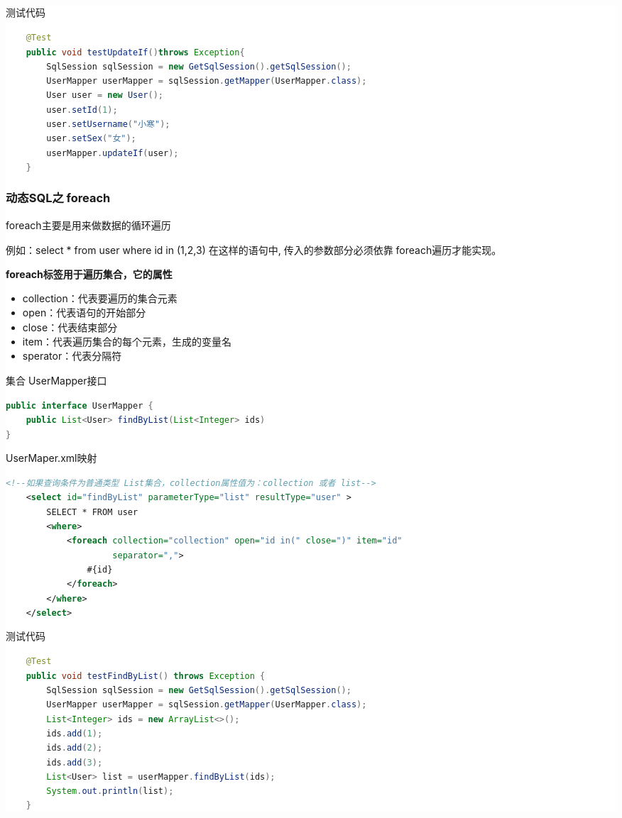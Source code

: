测试代码

```java
	@Test
    public void testUpdateIf()throws Exception{
        SqlSession sqlSession = new GetSqlSession().getSqlSession();
        UserMapper userMapper = sqlSession.getMapper(UserMapper.class);
        User user = new User();
        user.setId(1);
        user.setUsername("小寒");
        user.setSex("女");
        userMapper.updateIf(user);
    }
```

### 动态SQL之 foreach

foreach主要是用来做数据的循环遍历

例如：select * from user where id in (1,2,3) 在这样的语句中, 传入的参数部分必须依靠 foreach遍历才能实现。

**foreach标签用于遍历集合，它的属性**

- collection：代表要遍历的集合元素
- open：代表语句的开始部分
- close：代表结束部分
- item：代表遍历集合的每个元素，生成的变量名
- sperator：代表分隔符

集合 UserMapper接口 

```java
public interface UserMapper {
   	public List<User> findByList(List<Integer> ids)
}
```

UserMaper.xml映射 

```xml
<!--如果查询条件为普通类型 List集合，collection属性值为：collection 或者 list-->
	<select id="findByList" parameterType="list" resultType="user" >
        SELECT * FROM user
        <where>
            <foreach collection="collection" open="id in(" close=")" item="id"
                     separator=",">
                #{id}
            </foreach>
        </where>
    </select>
```

测试代码

```java
	@Test
    public void testFindByList() throws Exception {
        SqlSession sqlSession = new GetSqlSession().getSqlSession();
        UserMapper userMapper = sqlSession.getMapper(UserMapper.class);
        List<Integer> ids = new ArrayList<>();
        ids.add(1);
        ids.add(2);
        ids.add(3);
        List<User> list = userMapper.findByList(ids);
        System.out.println(list);
    }
```
